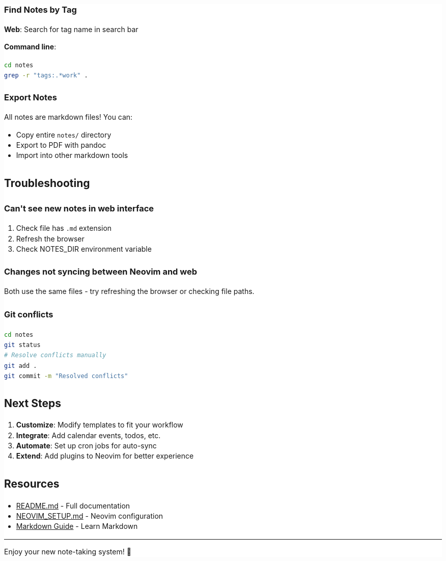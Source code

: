 ### Find Notes by Tag

**Web**: Search for tag name in search bar

**Command line**:
```bash
cd notes
grep -r "tags:.*work" .
```

### Export Notes

All notes are markdown files! You can:
- Copy entire `notes/` directory
- Export to PDF with pandoc
- Import into other markdown tools

## Troubleshooting

### Can't see new notes in web interface

1. Check file has `.md` extension
2. Refresh the browser
3. Check NOTES_DIR environment variable

### Changes not syncing between Neovim and web

Both use the same files - try refreshing the browser or checking file paths.

### Git conflicts

```bash
cd notes
git status
# Resolve conflicts manually
git add .
git commit -m "Resolved conflicts"
```

## Next Steps

1. **Customize**: Modify templates to fit your workflow
2. **Integrate**: Add calendar events, todos, etc.
3. **Automate**: Set up cron jobs for auto-sync
4. **Extend**: Add plugins to Neovim for better experience

## Resources

- [README.md](./README.md) - Full documentation
- [NEOVIM_SETUP.md](./NEOVIM_SETUP.md) - Neovim configuration
- [Markdown Guide](https://www.markdownguide.org/) - Learn Markdown

---

Enjoy your new note-taking system! 🚀
